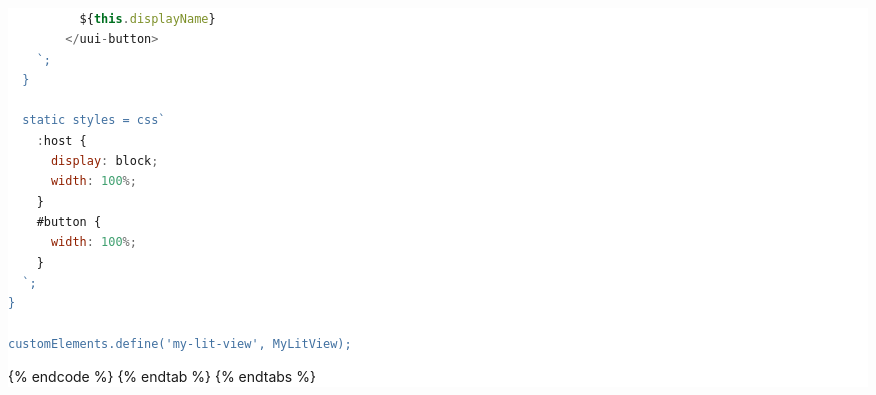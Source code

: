 ```javascript
          ${this.displayName}
        </uui-button>
    `;
  }

  static styles = css`
    :host {
      display: block;
      width: 100%;
    }
    #button {
      width: 100%;
    }
  `;
}

customElements.define('my-lit-view', MyLitView);
```
{% endcode %}
{% endtab %}
{% endtabs %}
